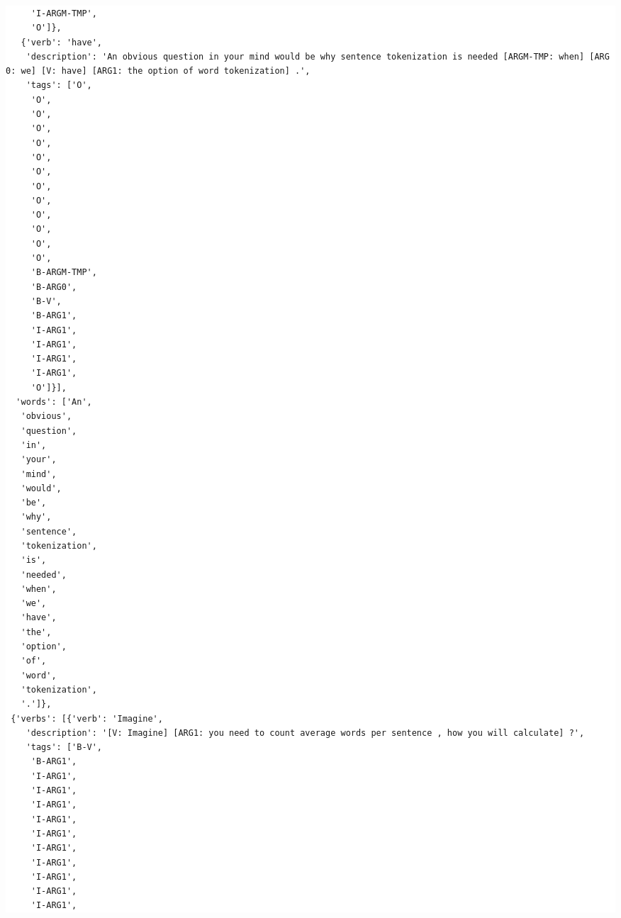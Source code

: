          'I-ARGM-TMP',
         'O']},
       {'verb': 'have',
        'description': 'An obvious question in your mind would be why sentence tokenization is needed [ARGM-TMP: when] [ARG0: we] [V: have] [ARG1: the option of word tokenization] .',
        'tags': ['O',
         'O',
         'O',
         'O',
         'O',
         'O',
         'O',
         'O',
         'O',
         'O',
         'O',
         'O',
         'O',
         'B-ARGM-TMP',
         'B-ARG0',
         'B-V',
         'B-ARG1',
         'I-ARG1',
         'I-ARG1',
         'I-ARG1',
         'I-ARG1',
         'O']}],
      'words': ['An',
       'obvious',
       'question',
       'in',
       'your',
       'mind',
       'would',
       'be',
       'why',
       'sentence',
       'tokenization',
       'is',
       'needed',
       'when',
       'we',
       'have',
       'the',
       'option',
       'of',
       'word',
       'tokenization',
       '.']},
     {'verbs': [{'verb': 'Imagine',
        'description': '[V: Imagine] [ARG1: you need to count average words per sentence , how you will calculate] ?',
        'tags': ['B-V',
         'B-ARG1',
         'I-ARG1',
         'I-ARG1',
         'I-ARG1',
         'I-ARG1',
         'I-ARG1',
         'I-ARG1',
         'I-ARG1',
         'I-ARG1',
         'I-ARG1',
         'I-ARG1',